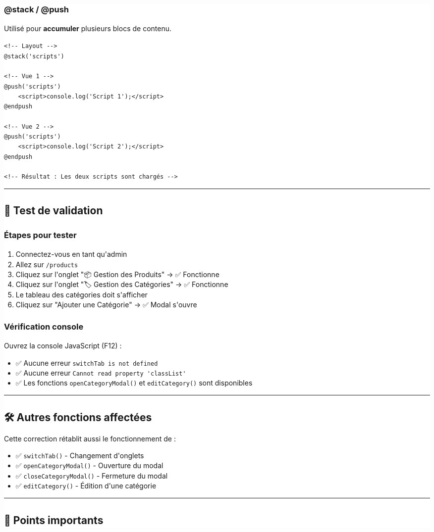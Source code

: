 ### @stack / @push
Utilisé pour **accumuler** plusieurs blocs de contenu.
```blade
<!-- Layout -->
@stack('scripts')

<!-- Vue 1 -->
@push('scripts')
    <script>console.log('Script 1');</script>
@endpush

<!-- Vue 2 -->
@push('scripts')
    <script>console.log('Script 2');</script>
@endpush

<!-- Résultat : Les deux scripts sont chargés -->
```

---

## 🧪 Test de validation

### Étapes pour tester
1. Connectez-vous en tant qu'admin
2. Allez sur `/products`
3. Cliquez sur l'onglet "📦 Gestion des Produits" → ✅ Fonctionne
4. Cliquez sur l'onglet "🏷️ Gestion des Catégories" → ✅ Fonctionne
5. Le tableau des catégories doit s'afficher
6. Cliquez sur "Ajouter une Catégorie" → ✅ Modal s'ouvre

### Vérification console
Ouvrez la console JavaScript (F12) :
- ✅ Aucune erreur `switchTab is not defined`
- ✅ Aucune erreur `Cannot read property 'classList'`
- ✅ Les fonctions `openCategoryModal()` et `editCategory()` sont disponibles

---

## 🛠️ Autres fonctions affectées

Cette correction rétablit aussi le fonctionnement de :
- ✅ `switchTab()` - Changement d'onglets
- ✅ `openCategoryModal()` - Ouverture du modal
- ✅ `closeCategoryModal()` - Fermeture du modal
- ✅ `editCategory()` - Édition d'une catégorie

---

## 📝 Points importants
